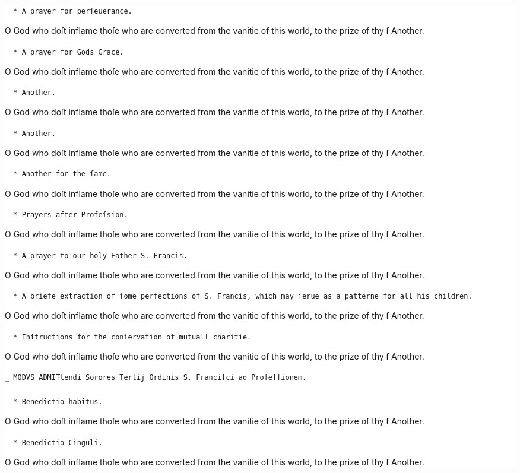       * A prayer for perſeuerance.
O God who doſt inflame thoſe who are converted from the vanitie of this world, to the prize of thy ſ
Another.

      * A prayer for Gods Grace.
O God who doſt inflame thoſe who are converted from the vanitie of this world, to the prize of thy ſ
Another.

      * Another.
O God who doſt inflame thoſe who are converted from the vanitie of this world, to the prize of thy ſ
Another.

      * Another.
O God who doſt inflame thoſe who are converted from the vanitie of this world, to the prize of thy ſ
Another.

      * Another for the ſame.
O God who doſt inflame thoſe who are converted from the vanitie of this world, to the prize of thy ſ
Another.

      * Prayers after Profeſsion.
O God who doſt inflame thoſe who are converted from the vanitie of this world, to the prize of thy ſ
Another.

      * A prayer to our holy Father S. Francis.
O God who doſt inflame thoſe who are converted from the vanitie of this world, to the prize of thy ſ
Another.

      * A briefe extraction of ſome perfections of S. Francis, which may ſerue as a patterne for all his children.
O God who doſt inflame thoſe who are converted from the vanitie of this world, to the prize of thy ſ
Another.

      * Inſtructions for the conſervation of mutuall charitie.
O God who doſt inflame thoſe who are converted from the vanitie of this world, to the prize of thy ſ
Another.

    _ MODVS ADMITtendi Sorores Tertij Ordinis S. Franciſci ad Profeſſionem.

      * Benedictio habitus.
O God who doſt inflame thoſe who are converted from the vanitie of this world, to the prize of thy ſ
Another.

      * Benedictio Cinguli.
O God who doſt inflame thoſe who are converted from the vanitie of this world, to the prize of thy ſ
Another.
